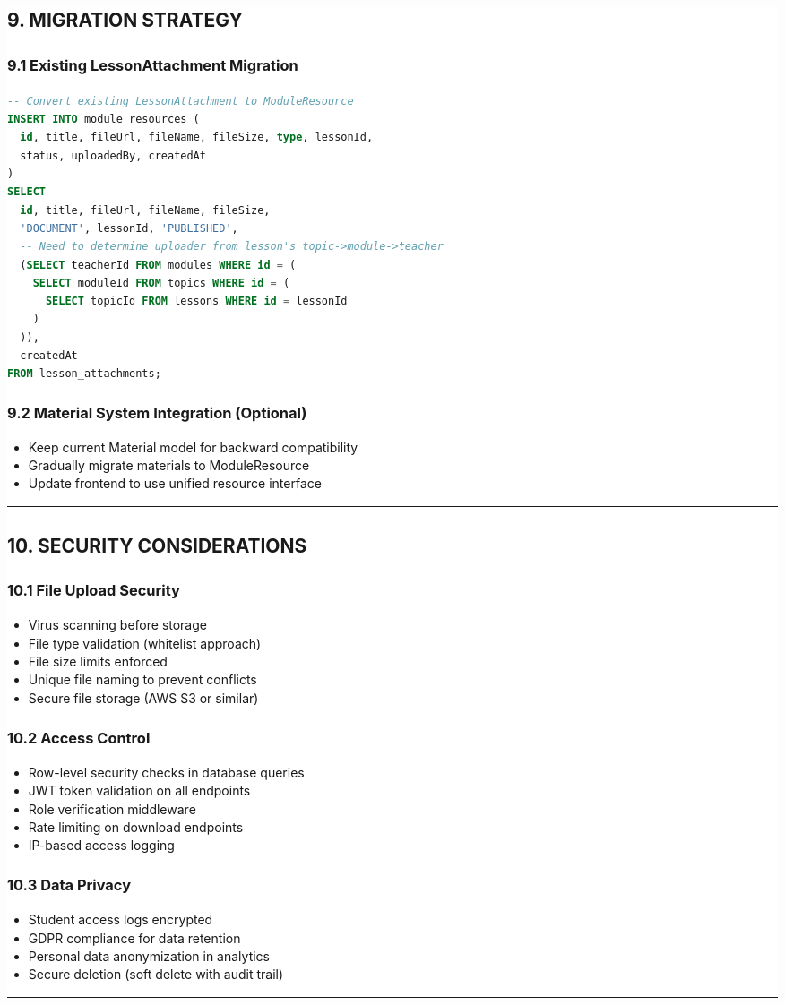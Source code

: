 ## 9. MIGRATION STRATEGY

### 9.1 Existing LessonAttachment Migration
```sql
-- Convert existing LessonAttachment to ModuleResource
INSERT INTO module_resources (
  id, title, fileUrl, fileName, fileSize, type, lessonId,
  status, uploadedBy, createdAt
)
SELECT 
  id, title, fileUrl, fileName, fileSize, 
  'DOCUMENT', lessonId, 'PUBLISHED', 
  -- Need to determine uploader from lesson's topic->module->teacher
  (SELECT teacherId FROM modules WHERE id = (
    SELECT moduleId FROM topics WHERE id = (
      SELECT topicId FROM lessons WHERE id = lessonId
    )
  )),
  createdAt
FROM lesson_attachments;
```

### 9.2 Material System Integration (Optional)
- Keep current Material model for backward compatibility
- Gradually migrate materials to ModuleResource
- Update frontend to use unified resource interface

---

## 10. SECURITY CONSIDERATIONS

### 10.1 File Upload Security
- Virus scanning before storage
- File type validation (whitelist approach)
- File size limits enforced
- Unique file naming to prevent conflicts
- Secure file storage (AWS S3 or similar)

### 10.2 Access Control
- Row-level security checks in database queries
- JWT token validation on all endpoints
- Role verification middleware
- Rate limiting on download endpoints
- IP-based access logging

### 10.3 Data Privacy
- Student access logs encrypted
- GDPR compliance for data retention
- Personal data anonymization in analytics
- Secure deletion (soft delete with audit trail)

---